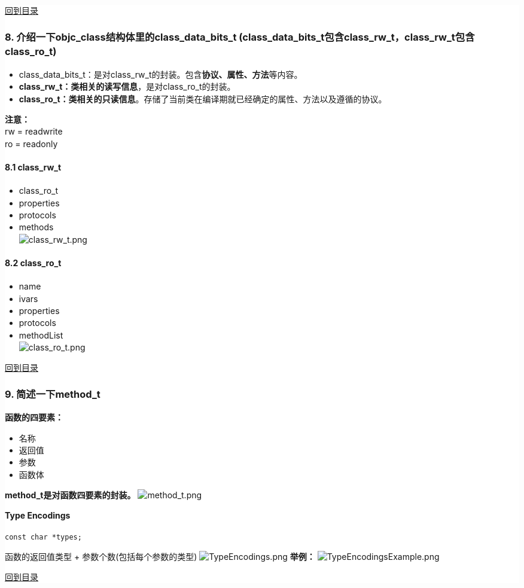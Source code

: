 [回到目录](#jump-1)


<h3 id="1-8">8. 介绍一下objc_class结构体里的class_data_bits_t (class_data_bits_t包含class_rw_t，class_rw_t包含class_ro_t)</h3>

- class_data_bits_t：是对class_rw_t的封装。包含**协议、属性、方法**等内容。  
- **class_rw_t：类相关的读写信息**，是对class_ro_t的封装。  
- **class_ro_t：类相关的只读信息**。存储了当前类在编译期就已经确定的属性、方法以及遵循的协议。

**注意：**  
rw = readwrite  
ro = readonly   

#### 8.1 class_rw_t
- class_ro_t
- properties
- protocols
- methods  
![class_rw_t.png](https://i.loli.net/2020/06/04/yPBF2ODmoe3R4NK.png)

#### 8.2 class_ro_t
- name
- ivars
- properties
- protocols
- methodList  
![class_ro_t.png](https://i.loli.net/2020/06/04/6zfOnmBu8YSpcrM.png)

[回到目录](#jump-1)


<h3 id="1-9">9. 简述一下method_t</h3>

**函数的四要素：**
- 名称
- 返回值
- 参数
- 函数体

**method_t是对函数四要素的封装。**
![method_t.png](https://i.loli.net/2020/06/04/rQUemAD1B5I2HMJ.png)

**Type Encodings**
```
const char *types;
```
函数的返回值类型 + 参数个数(包括每个参数的类型)
![TypeEncodings.png](https://i.loli.net/2020/06/04/S2X9TnVkGeODPux.png)
**举例：**
![TypeEncodingsExample.png](https://i.loli.net/2020/06/04/jdHn1JMUsTclgeo.png)

[回到目录](#jump-1)
